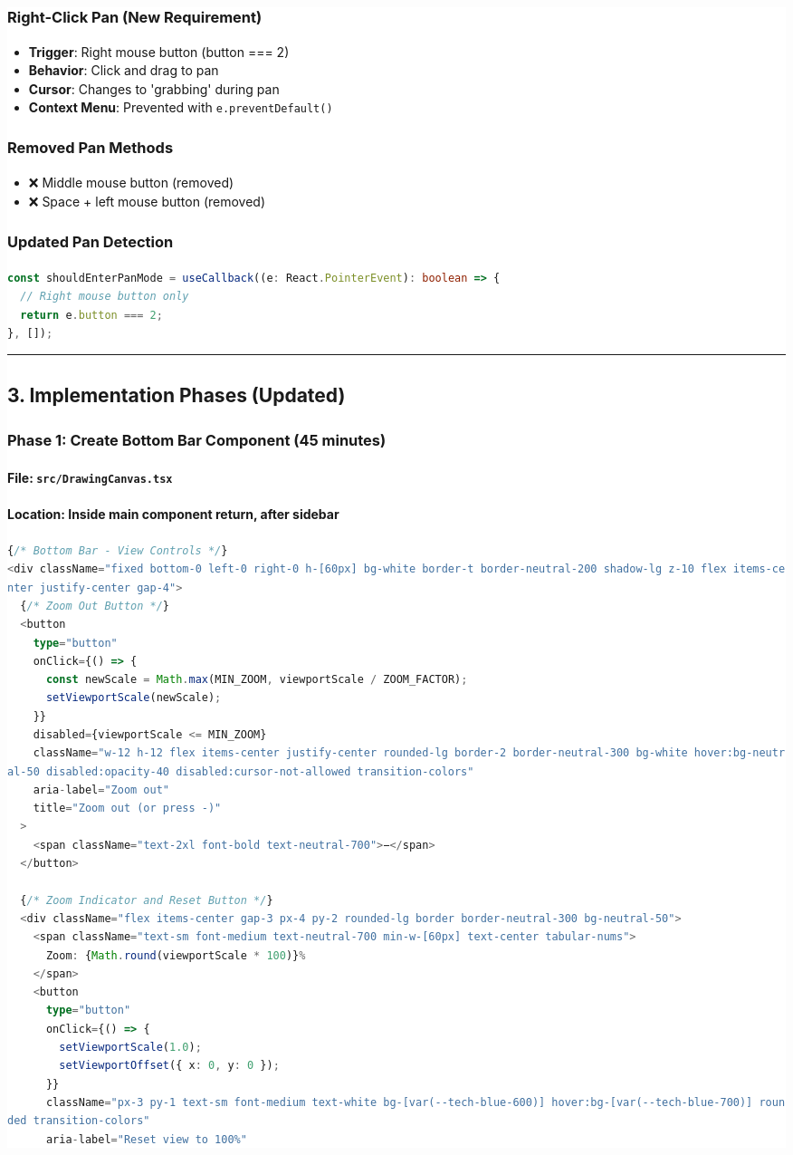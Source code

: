 ### Right-Click Pan (New Requirement)
- **Trigger**: Right mouse button (button === 2)
- **Behavior**: Click and drag to pan
- **Cursor**: Changes to 'grabbing' during pan
- **Context Menu**: Prevented with `e.preventDefault()`

### Removed Pan Methods
- ❌ Middle mouse button (removed)
- ❌ Space + left mouse button (removed)

### Updated Pan Detection
```typescript
const shouldEnterPanMode = useCallback((e: React.PointerEvent): boolean => {
  // Right mouse button only
  return e.button === 2;
}, []);
```

---

## 3. Implementation Phases (Updated)

### Phase 1: Create Bottom Bar Component (45 minutes)

#### File: `src/DrawingCanvas.tsx`
#### Location: Inside main component return, after sidebar

```typescript
{/* Bottom Bar - View Controls */}
<div className="fixed bottom-0 left-0 right-0 h-[60px] bg-white border-t border-neutral-200 shadow-lg z-10 flex items-center justify-center gap-4">
  {/* Zoom Out Button */}
  <button
    type="button"
    onClick={() => {
      const newScale = Math.max(MIN_ZOOM, viewportScale / ZOOM_FACTOR);
      setViewportScale(newScale);
    }}
    disabled={viewportScale <= MIN_ZOOM}
    className="w-12 h-12 flex items-center justify-center rounded-lg border-2 border-neutral-300 bg-white hover:bg-neutral-50 disabled:opacity-40 disabled:cursor-not-allowed transition-colors"
    aria-label="Zoom out"
    title="Zoom out (or press -)"
  >
    <span className="text-2xl font-bold text-neutral-700">−</span>
  </button>

  {/* Zoom Indicator and Reset Button */}
  <div className="flex items-center gap-3 px-4 py-2 rounded-lg border border-neutral-300 bg-neutral-50">
    <span className="text-sm font-medium text-neutral-700 min-w-[60px] text-center tabular-nums">
      Zoom: {Math.round(viewportScale * 100)}%
    </span>
    <button
      type="button"
      onClick={() => {
        setViewportScale(1.0);
        setViewportOffset({ x: 0, y: 0 });
      }}
      className="px-3 py-1 text-sm font-medium text-white bg-[var(--tech-blue-600)] hover:bg-[var(--tech-blue-700)] rounded transition-colors"
      aria-label="Reset view to 100%"
```